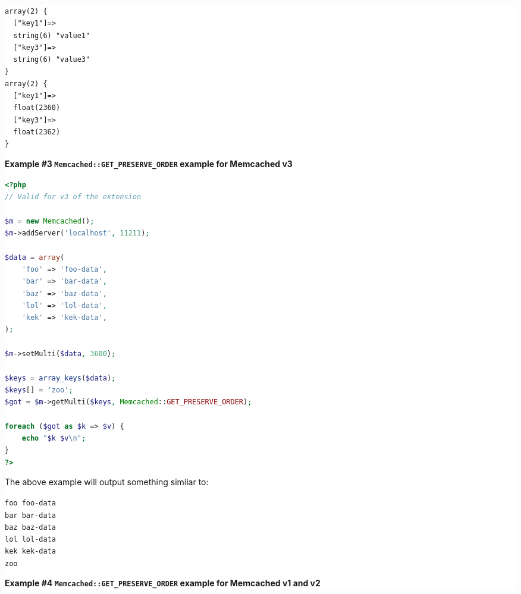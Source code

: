     array(2) {
      ["key1"]=>
      string(6) "value1"
      ["key3"]=>
      string(6) "value3"
    }
    array(2) {
      ["key1"]=>
      float(2360)
      ["key3"]=>
      float(2362)
    }

**Example \#3 **`Memcached::GET_PRESERVE_ORDER`** example for Memcached
v3**

``` php
<?php
// Valid for v3 of the extension

$m = new Memcached();
$m->addServer('localhost', 11211);

$data = array(
    'foo' => 'foo-data',
    'bar' => 'bar-data',
    'baz' => 'baz-data',
    'lol' => 'lol-data',
    'kek' => 'kek-data',
);

$m->setMulti($data, 3600);

$keys = array_keys($data);
$keys[] = 'zoo';
$got = $m->getMulti($keys, Memcached::GET_PRESERVE_ORDER);

foreach ($got as $k => $v) {
    echo "$k $v\n";
}
?>
```

The above example will output something similar to:

    foo foo-data
    bar bar-data
    baz baz-data
    lol lol-data
    kek kek-data
    zoo 

**Example \#4 **`Memcached::GET_PRESERVE_ORDER`** example for Memcached
v1 and v2**
